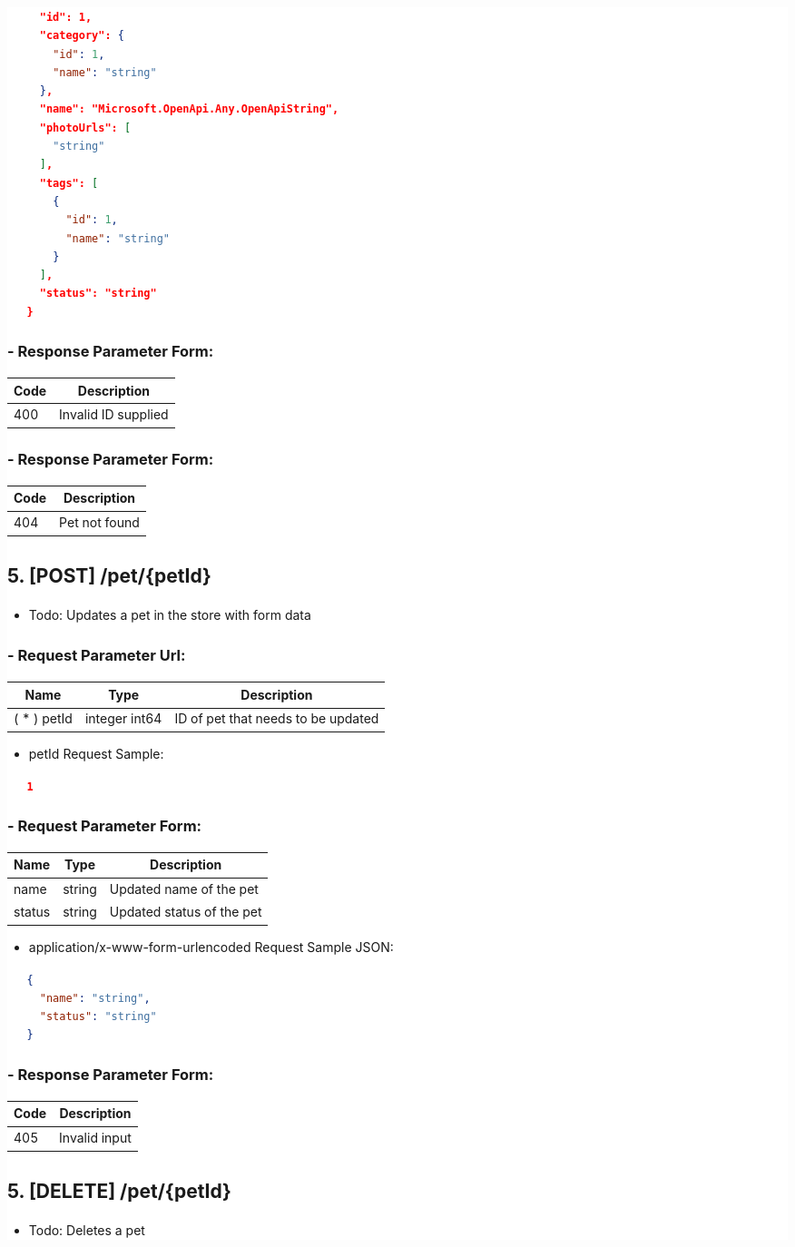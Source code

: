 ```json
     "id": 1,
     "category": {
       "id": 1,
       "name": "string"
     },
     "name": "Microsoft.OpenApi.Any.OpenApiString",
     "photoUrls": [
       "string"
     ],
     "tags": [
       {
         "id": 1,
         "name": "string"
       }
     ],
     "status": "string"
   }
```
### - Response Parameter Form:
| Code | Description |
|------|-------------|
| 400 | Invalid ID supplied |
### - Response Parameter Form:
| Code | Description |
|------|-------------|
| 404 | Pet not found |
## 5. **[POST]** /pet/{petId}
- Todo: Updates a pet in the store with form data
### - Request Parameter Url:
| Name | Type | Description |
|------|------|-------------|
| ( * ) petId | integer int64   | ID of pet that needs to be updated |
- petId Request Sample:
```json
   1
```
### - Request Parameter Form:
| Name | Type | Description |
|------|------|-------------|
|  name | string     | Updated name of the pet |
|  status | string     | Updated status of the pet |
- application/x-www-form-urlencoded Request Sample JSON:
```json
   {
     "name": "string",
     "status": "string"
   }
```
### - Response Parameter Form:
| Code | Description |
|------|-------------|
| 405 | Invalid input |
## 5. **[DELETE]** /pet/{petId}
- Todo: Deletes a pet